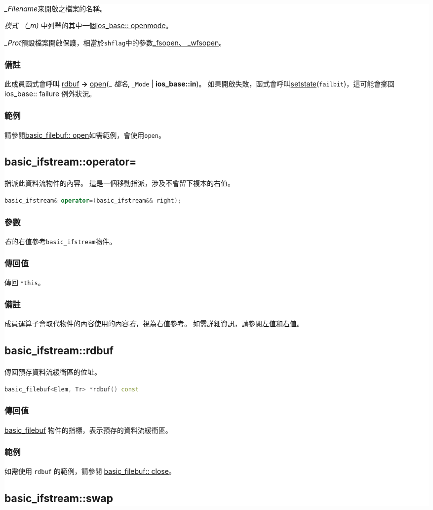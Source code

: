 *_Filename*来開啟之檔案的名稱。

*模式 （_m)* 中列舉的其中一個[ios_base:: openmode](../standard-library/ios-base-class.md#openmode)。

*_Prot*預設檔案開啟保護，相當於`shflag`中的參數[_fsopen、 _wfsopen](../c-runtime-library/reference/fsopen-wfsopen.md)。

### <a name="remarks"></a>備註

此成員函式會呼叫 [rdbuf](#rdbuf) **->** [open](../standard-library/basic-filebuf-class.md#open)(_ *檔名*, `_Mode` &#124; **ios_base::in**)。 如果開啟失敗，函式會呼叫[setstate](../standard-library/basic-ios-class.md#setstate)(`failbit`)，這可能會擲回 ios_base:: failure 例外狀況。

### <a name="example"></a>範例

請參閱[basic_filebuf:: open](../standard-library/basic-filebuf-class.md#open)如需範例，會使用`open`。

## <a name="op_eq"></a>  basic_ifstream::operator=

指派此資料流物件的內容。 這是一個移動指派，涉及不會留下複本的右值。

```cpp
basic_ifstream& operator=(basic_ifstream&& right);
```

### <a name="parameters"></a>參數

*右*的右值參考`basic_ifstream`物件。

### <a name="return-value"></a>傳回值

傳回 `*this`。

### <a name="remarks"></a>備註

成員運算子會取代物件的內容使用的內容*右*，視為右值參考。 如需詳細資訊，請參閱[左值和右值](../cpp/lvalues-and-rvalues-visual-cpp.md)。

## <a name="rdbuf"></a>  basic_ifstream::rdbuf

傳回預存資料流緩衝區的位址。

```cpp
basic_filebuf<Elem, Tr> *rdbuf() const
```

### <a name="return-value"></a>傳回值

[basic_filebuf](../standard-library/basic-filebuf-class.md) 物件的指標，表示預存的資料流緩衝區。

### <a name="example"></a>範例

如需使用 `rdbuf` 的範例，請參閱 [basic_filebuf:: close](../standard-library/basic-filebuf-class.md#close)。

## <a name="swap"></a>  basic_ifstream::swap
